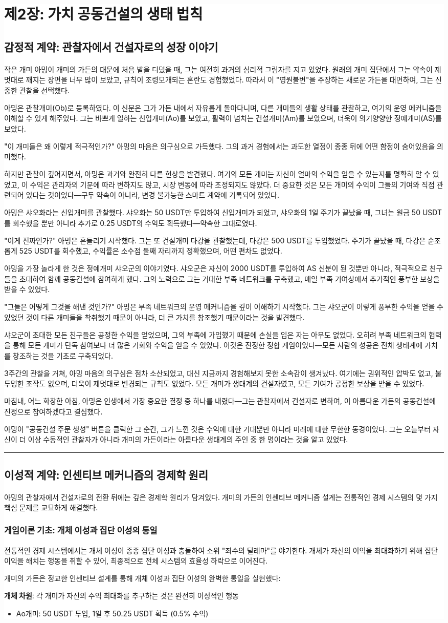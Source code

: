 # 제2장: 가치 공동건설의 생태 법칙

## 감정적 계약: 관찰자에서 건설자로의 성장 이야기

작은 개미 아밍이 개미의 가든의 대문에 처음 발을 디뎠을 때, 그는 여전히 과거의 심리적 그림자를 지고 있었다. 원래의 개미 집단에서 그는 약속이 제멋대로 깨지는 장면을 너무 많이 보았고, 규칙이 조령모개되는 혼란도 경험했었다. 따라서 이 "영원불변"을 주장하는 새로운 가든을 대면하여, 그는 신중한 관찰을 선택했다.

아밍은 관찰개미(Ob)로 등록하였다. 이 신분은 그가 가든 내에서 자유롭게 돌아다니며, 다른 개미들의 생활 상태를 관찰하고, 여기의 운영 메커니즘을 이해할 수 있게 해주었다. 그는 바쁘게 일하는 신입개미(Ao)를 보았고, 활력이 넘치는 건설개미(Am)를 보았으며, 더욱이 의기양양한 정예개미(AS)를 보았다.

"이 개미들은 왜 이렇게 적극적인가?" 아밍의 마음은 의구심으로 가득했다. 그의 과거 경험에서는 과도한 열정이 종종 뒤에 어떤 함정이 숨어있음을 의미했다.

하지만 관찰이 깊어지면서, 아밍은 과거와 완전히 다른 현상을 발견했다. 여기의 모든 개미는 자신이 얼마의 수익을 얻을 수 있는지를 명확히 알 수 있었고, 이 수익은 관리자의 기분에 따라 변하지도 않고, 시장 변동에 따라 조정되지도 않았다. 더 중요한 것은 모든 개미의 수익이 그들의 기여와 직접 관련되어 있다는 것이었다—구두 약속이 아니라, 변경 불가능한 스마트 계약에 기록되어 있었다.

아밍은 샤오화라는 신입개미를 관찰했다. 샤오화는 50 USDT만 투입하여 신입개미가 되었고, 샤오화의 1일 주기가 끝났을 때, 그녀는 원금 50 USDT를 회수했을 뿐만 아니라 추가로 0.25 USDT의 수익도 획득했다—약속한 그대로였다.

"이게 진짜인가?" 아밍은 흔들리기 시작했다. 그는 또 건설개미 다강을 관찰했는데, 다강은 500 USDT를 투입했었다. 주기가 끝났을 때, 다강은 순조롭게 525 USDT를 회수했고, 수익률은 소수점 둘째 자리까지 정확했으며, 어떤 편차도 없었다.

아밍을 가장 놀라게 한 것은 정예개미 샤오군의 이야기였다. 샤오군은 자신이 2000 USDT를 투입하여 AS 신분이 된 것뿐만 아니라, 적극적으로 친구들을 초대하여 함께 공동건설에 참여하게 했다. 그의 노력으로 그는 거대한 부족 네트워크를 구축했고, 매일 부족 기여상에서 추가적인 풍부한 보상을 받을 수 있었다.

"그들은 어떻게 그것을 해낸 것인가?" 아밍은 부족 네트워크의 운영 메커니즘을 깊이 이해하기 시작했다. 그는 샤오군이 이렇게 풍부한 수익을 얻을 수 있었던 것이 다른 개미들을 착취했기 때문이 아니라, 더 큰 가치를 창조했기 때문이라는 것을 발견했다.

샤오군이 초대한 모든 친구들은 공정한 수익을 얻었으며, 그의 부족에 가입했기 때문에 손실을 입은 자는 아무도 없었다. 오히려 부족 네트워크의 협력을 통해 모든 개미가 단독 참여보다 더 많은 기회와 수익을 얻을 수 있었다. 이것은 진정한 정합 게임이었다—모든 사람의 성공은 전체 생태계에 가치를 창조하는 것을 기초로 구축되었다.

3주간의 관찰을 거쳐, 아밍 마음의 의구심은 점차 소산되었고, 대신 지금까지 경험해보지 못한 소속감이 생겨났다. 여기에는 권위적인 압박도 없고, 불투명한 조작도 없으며, 더욱이 제멋대로 변경되는 규칙도 없었다. 모든 개미가 생태계의 건설자였고, 모든 기여가 공정한 보상을 받을 수 있었다.

마침내, 어느 화창한 아침, 아밍은 인생에서 가장 중요한 결정 중 하나를 내렸다—그는 관찰자에서 건설자로 변하여, 이 아름다운 가든의 공동건설에 진정으로 참여하겠다고 결심했다.

아밍이 "공동건설 주문 생성" 버튼을 클릭한 그 순간, 그가 느낀 것은 수익에 대한 기대뿐만 아니라 미래에 대한 무한한 동경이었다. 그는 오늘부터 자신이 더 이상 수동적인 관찰자가 아니라 개미의 가든이라는 아름다운 생태계의 주인 중 한 명이라는 것을 알고 있었다.

---

## 이성적 계약: 인센티브 메커니즘의 경제학 원리

아밍의 관찰자에서 건설자로의 전환 뒤에는 깊은 경제학 원리가 담겨있다. 개미의 가든의 인센티브 메커니즘 설계는 전통적인 경제 시스템의 몇 가지 핵심 문제를 교묘하게 해결했다.

### 게임이론 기초: 개체 이성과 집단 이성의 통일

전통적인 경제 시스템에서는 개체 이성이 종종 집단 이성과 충돌하여 소위 "죄수의 딜레마"를 야기한다. 개체가 자신의 이익을 최대화하기 위해 집단 이익을 해치는 행동을 취할 수 있어, 최종적으로 전체 시스템의 효율성 하락으로 이어진다.

개미의 가든은 정교한 인센티브 설계를 통해 개체 이성과 집단 이성의 완벽한 통일을 실현했다:

**개체 차원**: 각 개미가 자신의 수익 최대화를 추구하는 것은 완전히 이성적인 행동

- Ao개미: 50 USDT 투입, 1일 후 50.25 USDT 획득 (0.5% 수익)
